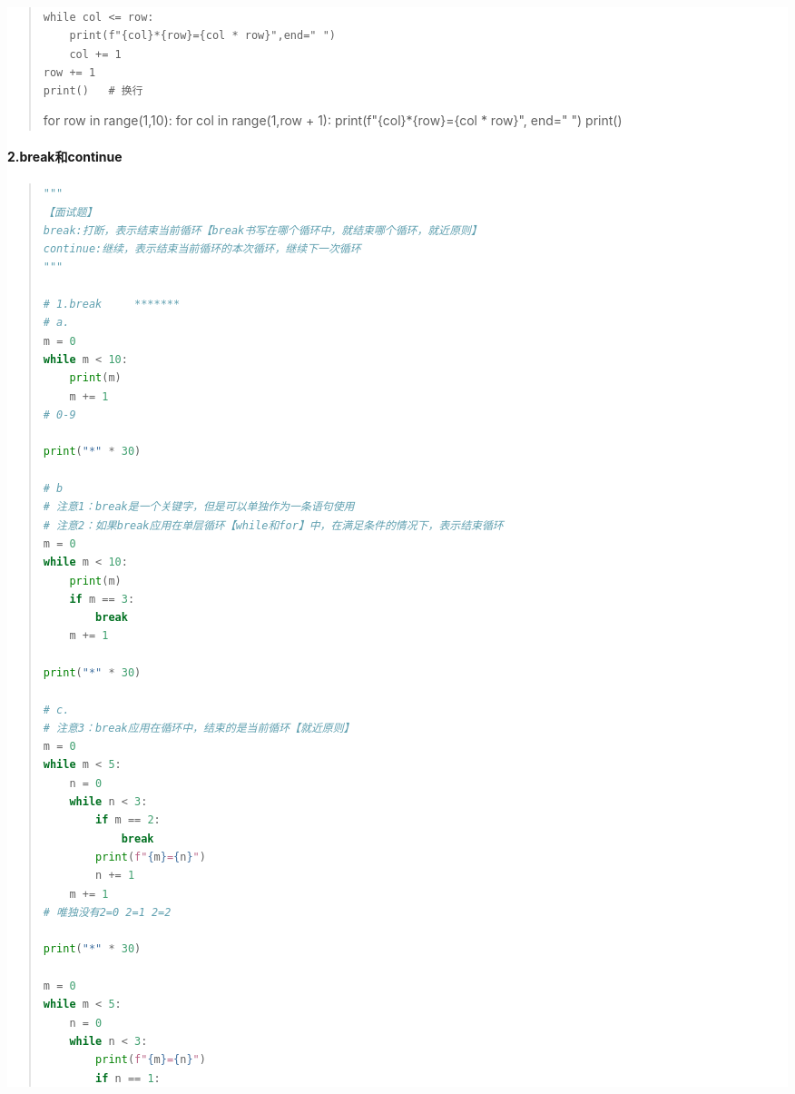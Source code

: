 >     while col <= row:
>         print(f"{col}*{row}={col * row}",end=" ")
>         col += 1
>     row += 1
>     print()   # 换行
>
> for row in range(1,10):
>     for col in range(1,row + 1):
>         print(f"{col}*{row}={col * row}", end=" ")
>     print()
> ```

#### 2.break和continue

> ```Python
> """
> 【面试题】
> break:打断，表示结束当前循环【break书写在哪个循环中，就结束哪个循环，就近原则】
> continue:继续，表示结束当前循环的本次循环，继续下一次循环
> """
>
> # 1.break     *******
> # a.
> m = 0
> while m < 10:
>     print(m)
>     m += 1
> # 0-9
>
> print("*" * 30)
>
> # b
> # 注意1：break是一个关键字，但是可以单独作为一条语句使用
> # 注意2：如果break应用在单层循环【while和for】中，在满足条件的情况下，表示结束循环
> m = 0
> while m < 10:
>     print(m)
>     if m == 3:
>         break
>     m += 1
>
> print("*" * 30)
>
> # c.
> # 注意3：break应用在循环中，结束的是当前循环【就近原则】
> m = 0
> while m < 5:
>     n = 0
>     while n < 3:
>         if m == 2:
>             break
>         print(f"{m}={n}")
>         n += 1
>     m += 1
> # 唯独没有2=0 2=1 2=2
>
> print("*" * 30)
>
> m = 0
> while m < 5:
>     n = 0
>     while n < 3:
>         print(f"{m}={n}")
>         if n == 1: